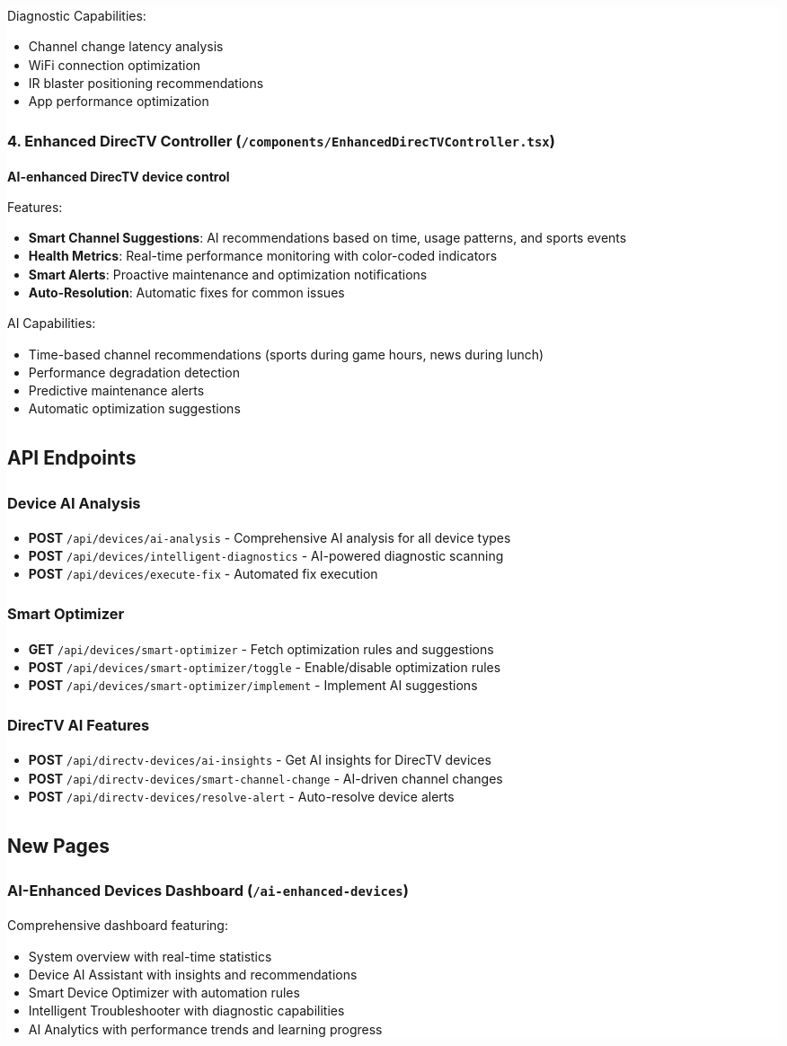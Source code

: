 Diagnostic Capabilities:
- Channel change latency analysis
- WiFi connection optimization
- IR blaster positioning recommendations
- App performance optimization

### 4. Enhanced DirecTV Controller (`/components/EnhancedDirecTVController.tsx`)
**AI-enhanced DirecTV device control**

Features:
- **Smart Channel Suggestions**: AI recommendations based on time, usage patterns, and sports events
- **Health Metrics**: Real-time performance monitoring with color-coded indicators
- **Smart Alerts**: Proactive maintenance and optimization notifications
- **Auto-Resolution**: Automatic fixes for common issues

AI Capabilities:
- Time-based channel recommendations (sports during game hours, news during lunch)
- Performance degradation detection
- Predictive maintenance alerts
- Automatic optimization suggestions

## API Endpoints

### Device AI Analysis
- **POST** `/api/devices/ai-analysis` - Comprehensive AI analysis for all device types
- **POST** `/api/devices/intelligent-diagnostics` - AI-powered diagnostic scanning
- **POST** `/api/devices/execute-fix` - Automated fix execution

### Smart Optimizer
- **GET** `/api/devices/smart-optimizer` - Fetch optimization rules and suggestions
- **POST** `/api/devices/smart-optimizer/toggle` - Enable/disable optimization rules
- **POST** `/api/devices/smart-optimizer/implement` - Implement AI suggestions

### DirecTV AI Features
- **POST** `/api/directv-devices/ai-insights` - Get AI insights for DirecTV devices
- **POST** `/api/directv-devices/smart-channel-change` - AI-driven channel changes
- **POST** `/api/directv-devices/resolve-alert` - Auto-resolve device alerts

## New Pages

### AI-Enhanced Devices Dashboard (`/ai-enhanced-devices`)
Comprehensive dashboard featuring:
- System overview with real-time statistics
- Device AI Assistant with insights and recommendations
- Smart Device Optimizer with automation rules
- Intelligent Troubleshooter with diagnostic capabilities
- AI Analytics with performance trends and learning progress

